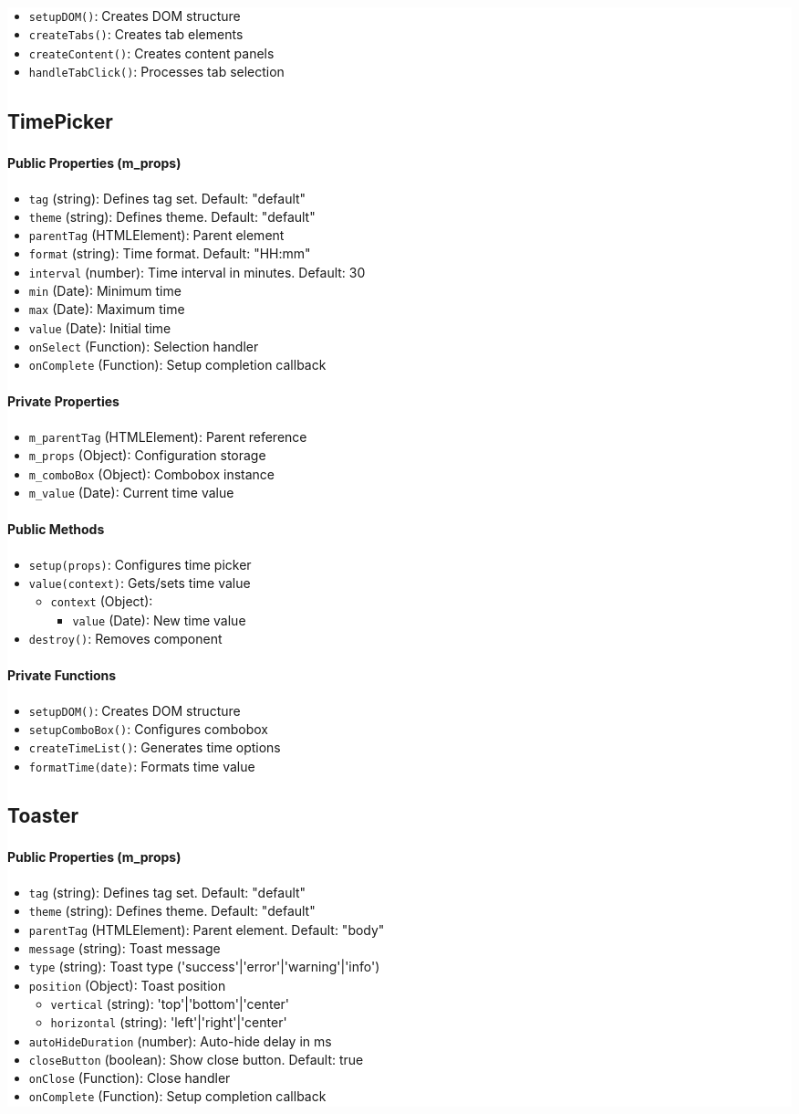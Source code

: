 - `setupDOM()`: Creates DOM structure
- `createTabs()`: Creates tab elements
- `createContent()`: Creates content panels
- `handleTabClick()`: Processes tab selection

## TimePicker

#### Public Properties (m_props)

- `tag` (string): Defines tag set. Default: "default"
- `theme` (string): Defines theme. Default: "default"
- `parentTag` (HTMLElement): Parent element
- `format` (string): Time format. Default: "HH:mm"
- `interval` (number): Time interval in minutes. Default: 30
- `min` (Date): Minimum time
- `max` (Date): Maximum time
- `value` (Date): Initial time
- `onSelect` (Function): Selection handler
- `onComplete` (Function): Setup completion callback

#### Private Properties

- `m_parentTag` (HTMLElement): Parent reference
- `m_props` (Object): Configuration storage
- `m_comboBox` (Object): Combobox instance
- `m_value` (Date): Current time value

#### Public Methods

- `setup(props)`: Configures time picker
- `value(context)`: Gets/sets time value
    - `context` (Object):
        - `value` (Date): New time value
- `destroy()`: Removes component

#### Private Functions

- `setupDOM()`: Creates DOM structure
- `setupComboBox()`: Configures combobox
- `createTimeList()`: Generates time options
- `formatTime(date)`: Formats time value

## Toaster

#### Public Properties (m_props)

- `tag` (string): Defines tag set. Default: "default"
- `theme` (string): Defines theme. Default: "default"
- `parentTag` (HTMLElement): Parent element. Default: "body"
- `message` (string): Toast message
- `type` (string): Toast type ('success'|'error'|'warning'|'info')
- `position` (Object): Toast position
    - `vertical` (string): 'top'|'bottom'|'center'
    - `horizontal` (string): 'left'|'right'|'center'
- `autoHideDuration` (number): Auto-hide delay in ms
- `closeButton` (boolean): Show close button. Default: true
- `onClose` (Function): Close handler
- `onComplete` (Function): Setup completion callback
